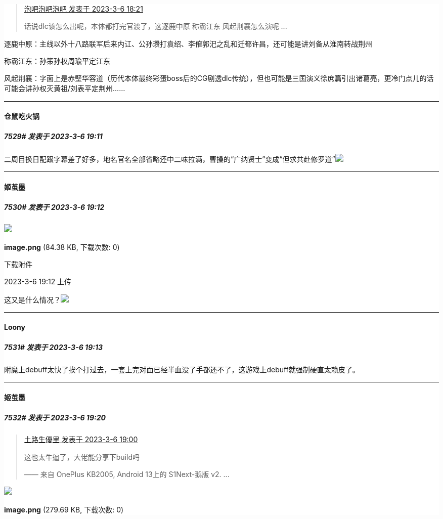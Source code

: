 <blockquote><a href="httphttps://bbs.saraba1st.com/2b/forum.php?mod=redirect&amp;goto=findpost&amp;pid=59989888&amp;ptid=2075355" target="_blank">泡吧泡吧泡吧 发表于 2023-3-6 18:21</a>

话说dlc该怎么出呢，本体都打完官渡了，这逐鹿中原 称霸江东 风起荆襄怎么演呢 ...</blockquote>
逐鹿中原：主线以外十八路联军后来内讧、公孙瓒打袁绍、李傕郭汜之乱和迁都许昌，还可能是讲刘备从淮南转战荆州

称霸江东：孙策孙权周瑜平定江东

风起荆襄：字面上是赤壁华容道（历代本体最终彩蛋boss后的CG剧透dlc传统），但也可能是三国演义徐庶篇引出诸葛亮，更冷门点儿的话可能会讲孙权灭黄祖/刘表平定荆州……

*****

####  仓鼠吃火锅  
##### 7529#       发表于 2023-3-6 19:11

二周目换日配跟字幕差了好多，地名官名全部省略还中二味拉满，曹操的“广纳贤士”变成“但求共赴修罗道”<img src="https://static.saraba1st.com/image/smiley/face2017/068.png" referrerpolicy="no-referrer">


*****

####  姬茧墨  
##### 7530#       发表于 2023-3-6 19:12

<img src="https://img.saraba1st.com/forum/202303/06/191238gz2txfxydqx2fobc.png" referrerpolicy="no-referrer">

<strong>image.png</strong> (84.38 KB, 下载次数: 0)

下载附件

2023-3-6 19:12 上传

这又是什么情况？<img src="https://static.saraba1st.com/image/smiley/face2017/068.png" referrerpolicy="no-referrer">


*****

####  Loony  
##### 7531#       发表于 2023-3-6 19:13

附魔上debuff太快了挨个打过去，一套上完对面已经半血没了手都还不了，这游戏上debuff就强制硬直太赖皮了。

*****

####  姬茧墨  
##### 7532#       发表于 2023-3-6 19:20

<blockquote><a href="httphttps://bbs.saraba1st.com/2b/forum.php?mod=redirect&amp;goto=findpost&amp;pid=59990331&amp;ptid=2075355" target="_blank">土路生優里 发表于 2023-3-6 19:00</a>

这也太牛逼了，大佬能分享下build吗

—— 来自 OnePlus KB2005, Android 13上的 S1Next-鹅版 v2. ...</blockquote>

<img src="https://img.saraba1st.com/forum/202303/06/191426q4i6u6i8fknt1nyz.png" referrerpolicy="no-referrer">

<strong>image.png</strong> (279.69 KB, 下载次数: 0)

